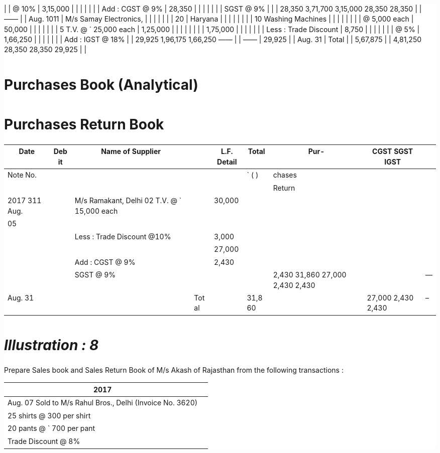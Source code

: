 |  | @ 10% | 3,15,000 |  |  |  |  |
|  | Add : CGST @ 9% | 28,350 |  |  |  |  |
|  | SGST @ 9% |  |  | 28,350 3,71,700 3,15,000 28,350 28,350 |  | —— |
| Aug. 1011 | M/s Samay Electronics, |  |  |  |  |  |
| 20 | Haryana |  |  |  |  |  |
|  | 10 Washing Machines |  |  |  |  |  |
|  | @ 5,000 each | 50,000 |  |  |  |  |
|  | 5 T.V. @ ` 25,000 each | 1,25,000 |  |  |  |  |
|  |  | 1,75,000 |  |  |  |  |
|  | Less : Trade Discount | 8,750 |  |  |  |  |
|  | @ 5% | 1,66,250 |  |  |  |  |
|  | Add : IGST @ 18% |  | 29,925 1,96,175 1,66,250 —— |  | —— | 29,925 |
| Aug. 31 | Total |  | 5,67,875 |  | 4,81,250 28,350 28,350 29,925 |  |

# Purchases Book (Analytical)

# Purchases Return Book

| Date | Debit | Name of Supplier |  | L.F. Detail | Total | Pur- | CGST SGST IGST |  |
| --- | --- | --- | --- | --- | --- | --- | --- | --- |
| Note No. |  |  |  |  | ` ( ) | chases |  |  |
|  |  |  |  |  |  | Return |  |  |
| 2017 311 Aug. |  | M/s Ramakant, Delhi 02 T.V. @ ` 15,000 each |  | 30,000 |  |  |  |  |
| 05 |  |  |  |  |  |  |  |  |
|  |  | Less : Trade Discount @10% |  | 3,000 |  |  |  |  |
|  |  |  |  | 27,000 |  |  |  |  |
|  |  | Add : CGST @ 9% |  | 2,430 |  |  |  |  |
|  |  | SGST @ 9% |  |  |  | 2,430 31,860 27,000 2,430 2,430 |  | — |
| Aug. 31 |  |  | Total |  | 31,860 |  | 27,000 2,430 2,430 | – |

# *Illustration : 8*

Prepare Sales book and Sales Return Book of M/s Akash of Rajasthan from the following transactions :

| 2017 |  |
| --- | --- |
| Aug. 07 Sold to M/s Rahul Bros., Delhi (Invoice No. 3620) |  |
| 25 shirts @ 300 per shirt |  |
| 20 pants @ ` 700 per pant |  |
| Trade Discount @ 8% |  |

